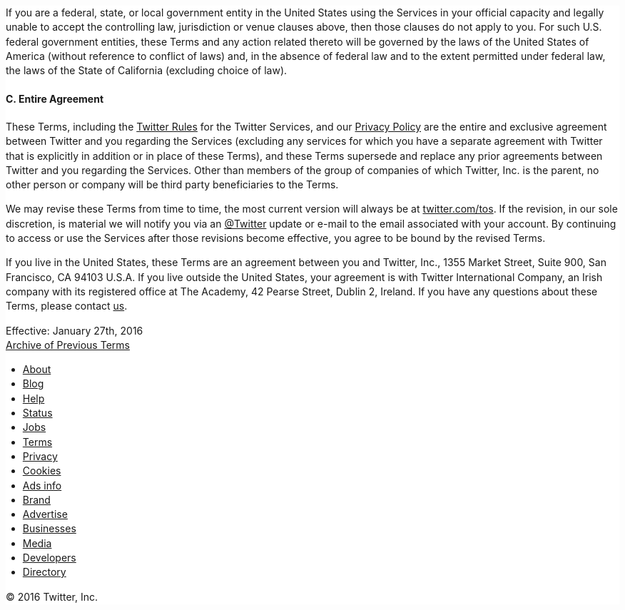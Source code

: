   
If you are a federal, state, or local government entity in the United States using the Services in your official capacity and legally unable to accept the controlling law, jurisdiction or venue clauses above, then those clauses do not apply to you. For such U.S. federal government entities, these Terms and any action related thereto will be governed by the laws of the United States of America (without reference to conflict of laws) and, in the absence of federal law and to the extent permitted under federal law, the laws of the State of California (excluding choice of law).

#### C. Entire Agreement

These Terms, including the [Twitter Rules][23] for the Twitter Services, and our [Privacy Policy][14] are the entire and exclusive agreement between Twitter and you regarding the Services (excluding any services for which you have a separate agreement with Twitter that is explicitly in addition or in place of these Terms), and these Terms supersede and replace any prior agreements between Twitter and you regarding the Services. Other than members of the group of companies of which Twitter, Inc. is the parent, no other person or company will be third party beneficiaries to the Terms.

  
We may revise these Terms from time to time, the most current version will always be at [twitter.com/tos][13]. If the revision, in our sole discretion, is material we will notify you via an [@Twitter][29] update or e-mail to the email associated with your account. By continuing to access or use the Services after those revisions become effective, you agree to be bound by the revised Terms.

  
If you live in the United States, these Terms are an agreement between you and Twitter, Inc., 1355 Market Street, Suite 900, San Francisco, CA 94103 U.S.A. If you live outside the United States, your agreement is with Twitter International Company, an Irish company with its registered office at The Academy, 42 Pearse Street, Dublin 2, Ireland. If you have any questions about these Terms, please contact [us][30].

  
Effective: January 27th, 2016  
[Archive of Previous Terms][31]

* [About][32]
* [Blog][33]
* [Help][34]
* [Status][35]
* [Jobs][36]
* [Terms][13]
* [Privacy][14]
* [Cookies][37]
* [Ads info][38]
* [Brand][39]
* [Advertise][40]
* [Businesses][41]
* [Media][42]
* [Developers][43]
* [Directory][44]

© 2016 Twitter, Inc.

[1]: https://twitter.com
[2]: ?https://twitter.com?lang%3Dde
[3]: ?https://twitter.com?lang%3Des
[4]: ?https://twitter.com?lang%3Dfr
[5]: ?https://twitter.com?lang%3Dit
[6]: ?https://twitter.com?lang%3Dja
[7]: ?https://twitter.com?lang%3Dko
[8]: ?https://twitter.com?lang%3Dpt
[9]: ?https://twitter.com?lang%3Dru
[10]: https://twitter.com/login
[11]: http://m.twitter.com
[12]: https://g.twimg.com/policies/TheTwitterUserAgreement_1.pdf
[13]: https://twitter.com/tos
[14]: https://twitter.com/privacy
[15]: https://twitter.com/rules
[16]: https://support.twitter.com/articles/20172501
[17]: https://support.twitter.com/articles/14016-about-public-and-protected-tweets
[18]: http://twitter.com/settings/security
[19]: http://twitter.com/privacy
[20]: https://twitter.com/settings/notifications
[21]: https://twitter.com/settings/devices
[22]: https://dev.twitter.com/overview/terms/agreement-and-policy
[23]: http://support.twitter.com/articles/18311-the-twitter-rules
[24]: http://dev.twitter.com/
[25]: https://support.twitter.com/articles/20171943
[26]: http://twitter.com/apirules
[27]: http://support.twitter.com/articles/15358-how-to-deactivate-your-account
[28]: http://support.twitter.com/articles/15362-inactive-account-policy
[29]: https://twitter.com/intent/user?screen_name=Twitter
[30]: https://support.twitter.com/forms
[31]: https://twitter.com/tos/previous
[32]: https://about.twitter.com
[33]: https://blog.twitter.com
[34]: https://support.twitter.com
[35]: http://status.twitter.com
[36]: https://about.twitter.com/careers
[37]: https://support.twitter.com/articles/20170514
[38]: https://support.twitter.com/articles/20170451
[39]: https://about.twitter.com/press/brand-assets
[40]: https://ads.twitter.com/start?ref=gl-tw-tw-twitter-advertise
[41]: https://business.twitter.com
[42]: https://media.twitter.com
[43]: https://dev.twitter.com
[44]: https://twitter.com/i/directory/profiles
